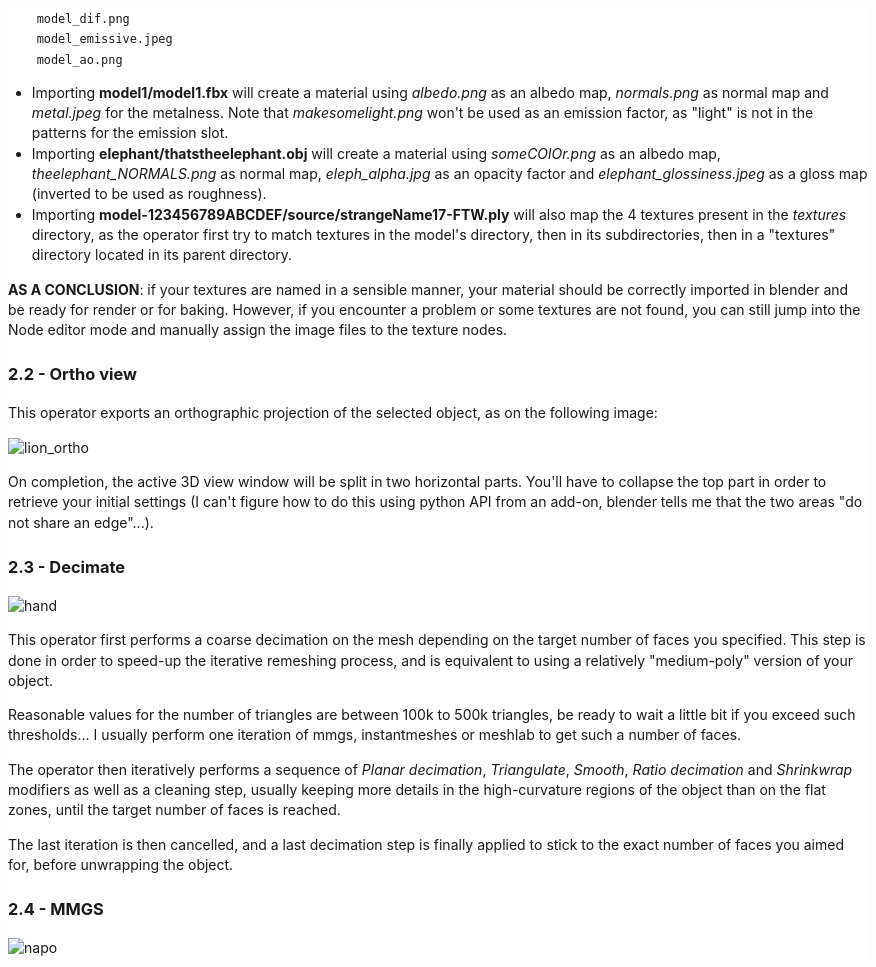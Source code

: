 ```
    model_dif.png
    model_emissive.jpeg
    model_ao.png
```

* Importing **model1/model1.fbx** will create a material using *albedo.png* as an albedo map, *normals.png* as normal map and *metal.jpeg* for the metalness. Note that *makesomelight.png* won't be used as an emission factor, as "light" is not in the patterns for the emission slot.
* Importing **elephant/thatstheelephant.obj** will create a material using *someCOlOr.png* as an albedo map, *theelephant_NORMALS.png* as normal map, *eleph_alpha.jpg* as an opacity factor and *elephant_glossiness.jpeg* as a gloss map (inverted to be used as roughness).
* Importing **model-123456789ABCDEF/source/strangeName17-FTW.ply** will also map the 4 textures present in the *textures* directory, as the operator first try to match textures in the model's directory, then in its subdirectories, then in a "textures" directory located in its parent directory.

**AS A CONCLUSION**: if your textures are named in a sensible manner, your material should be correctly imported in blender and be ready for render or for baking. However, if you encounter a problem or some textures are not found, you can still jump into the Node editor mode and manually assign the image files to the texture nodes.

### 2.2 - Ortho view

This operator exports an orthographic projection of the selected object, as on the following image:

![lion_ortho](https://user-images.githubusercontent.com/37718992/46110736-e72d2580-c1e4-11e8-95cd-af5fba1ef1f0.jpg)

On completion, the active 3D view window will be split in two horizontal parts. You'll have to collapse the top part in order to retrieve your initial settings (I can't figure how to do this using python API from an add-on, blender tells me that the two areas "do not share an edge"...).

### 2.3 - Decimate

![hand](https://user-images.githubusercontent.com/37718992/46110734-e6948f00-c1e4-11e8-8f38-5e03497d2ad9.gif)

This operator first performs a coarse decimation on the mesh depending on the target number of faces you specified. This step is done in order to speed-up the iterative remeshing process, and is equivalent to using a relatively "medium-poly" version of your object.

Reasonable values for the number of triangles are between 100k to 500k triangles, be ready to wait a little bit if you exceed such thresholds... I usually perform one iteration of mmgs, instantmeshes or meshlab to get such a number of faces.

The operator then iteratively performs a sequence of *Planar decimation*, *Triangulate*, *Smooth*, *Ratio decimation* and *Shrinkwrap* modifiers as well as a cleaning step, usually keeping more details in the high-curvature regions of the object than on the flat zones, until the target number of faces is reached.

The last iteration is then cancelled, and a last decimation step is finally applied to stick to the exact number of faces you aimed for, before unwrapping the object.

### 2.4 - MMGS

![napo](https://user-images.githubusercontent.com/37718992/46110737-e72d2580-c1e4-11e8-8814-2bcb6cc57bb5.png)
